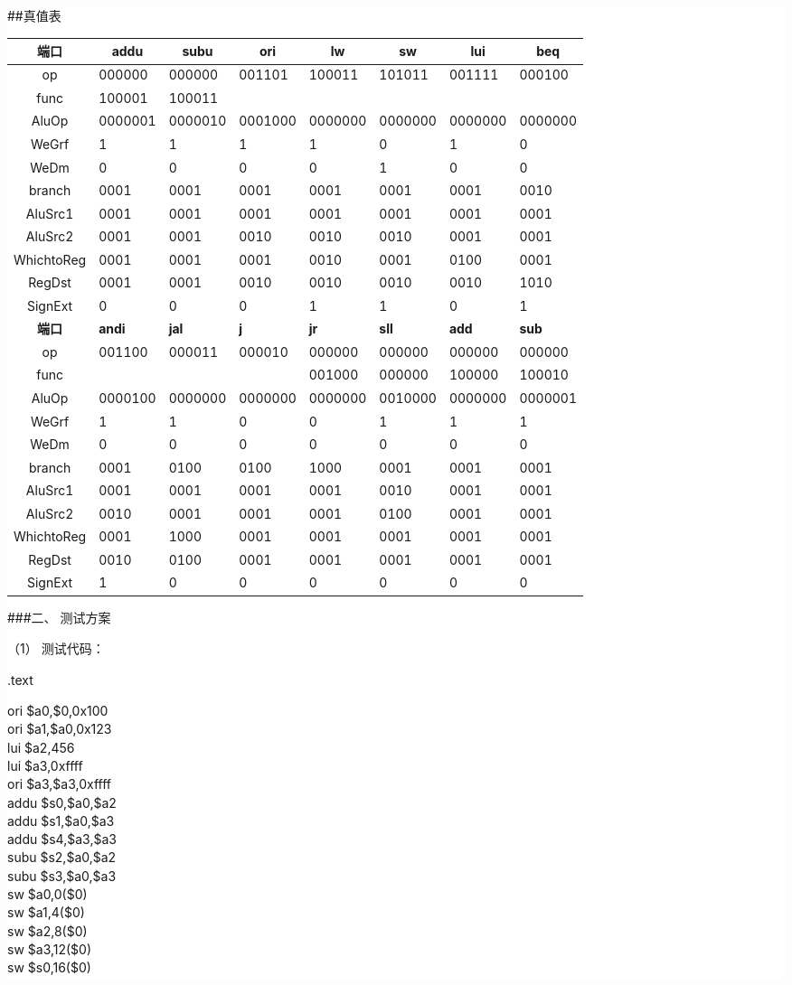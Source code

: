 ##真值表

|    端口    | addu     | subu    | ori     | lw      | sw      | lui     | beq     |
| :--------: | -------- | ------- | ------- | ------- | ------- | ------- | ------- |
|     op     | 000000   | 000000  | 001101  | 100011  | 101011  | 001111  | 000100  |
|    func    | 100001   | 100011  |         |         |         |         |         |
|   AluOp    | 0000001  | 0000010 | 0001000 | 0000000 | 0000000 | 0000000 | 0000000 |
|   WeGrf    | 1        | 1       | 1       | 1       | 0       | 1       | 0       |
|    WeDm    | 0        | 0       | 0       | 0       | 1       | 0       | 0       |
|   branch   | 0001     | 0001    | 0001    | 0001    | 0001    | 0001    | 0010    |
|  AluSrc1   | 0001     | 0001    | 0001    | 0001    | 0001    | 0001    | 0001    |
|  AluSrc2   | 0001     | 0001    | 0010    | 0010    | 0010    | 0001    | 0001    |
| WhichtoReg | 0001     | 0001    | 0001    | 0010    | 0001    | 0100    | 0001    |
|   RegDst   | 0001     | 0001    | 0010    | 0010    | 0010    | 0010    | 1010    |
|  SignExt   | 0        | 0       | 0       | 1       | 1       | 0       | 1       |
|  **端口**  | **andi** | **jal** | **j**   | **jr**  | **sll** | **add** | **sub** |
|     op     | 001100   | 000011  | 000010  | 000000  | 000000  | 000000  | 000000  |
|    func    |          |         |         | 001000  | 000000  | 100000  | 100010  |
|   AluOp    | 0000100  | 0000000 | 0000000 | 0000000 | 0010000 | 0000000 | 0000001 |
|   WeGrf    | 1        | 1       | 0       | 0       | 1       | 1       | 1       |
|    WeDm    | 0        | 0       | 0       | 0       | 0       | 0       | 0       |
|   branch   | 0001     | 0100    | 0100    | 1000    | 0001    | 0001    | 0001    |
|  AluSrc1   | 0001     | 0001    | 0001    | 0001    | 0010    | 0001    | 0001    |
|  AluSrc2   | 0010     | 0001    | 0001    | 0001    | 0100    | 0001    | 0001    |
| WhichtoReg | 0001     | 1000    | 0001    | 0001    | 0001    | 0001    | 0001    |
|   RegDst   | 0010     | 0100    | 0001    | 0001    | 0001    | 0001    | 0001    |
|  SignExt   | 1        | 0       | 0       | 0       | 0       | 0       | 0       |

 

###二、 测试方案

（1） 测试代码：

.text

ori \$a0,\$0,0x100<br>
ori \$a1,\$a0,0x123<br>
lui \$a2,456<br>
lui \$a3,0xffff<br>
ori \$a3,\$a3,0xffff<br>
addu \$s0,\$a0,\$a2<br>
addu \$s1,\$a0,\$a3<br>
addu \$s4,\$a3,\$a3<br>
subu \$s2,\$a0,\$a2<br>
subu \$s3,\$a0,\$a3<br>
sw \$a0,0(\$0)<br>
sw \$a1,4(\$0)<br>
sw \$a2,8(\$0)<br>
sw \$a3,12(\$0)<br>
sw \$s0,16(\$0)<br>